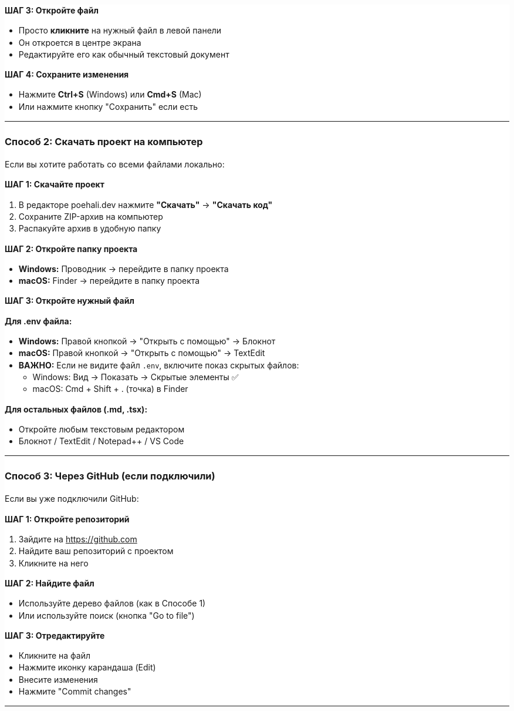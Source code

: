 **ШАГ 3: Откройте файл**
- Просто **кликните** на нужный файл в левой панели
- Он откроется в центре экрана
- Редактируйте его как обычный текстовый документ

**ШАГ 4: Сохраните изменения**
- Нажмите **Ctrl+S** (Windows) или **Cmd+S** (Mac)
- Или нажмите кнопку "Сохранить" если есть

---

### Способ 2: Скачать проект на компьютер

Если вы хотите работать со всеми файлами локально:

**ШАГ 1: Скачайте проект**
1. В редакторе poehali.dev нажмите **"Скачать"** → **"Скачать код"**
2. Сохраните ZIP-архив на компьютер
3. Распакуйте архив в удобную папку

**ШАГ 2: Откройте папку проекта**
- **Windows:** Проводник → перейдите в папку проекта
- **macOS:** Finder → перейдите в папку проекта

**ШАГ 3: Откройте нужный файл**

**Для .env файла:**
- **Windows:** Правой кнопкой → "Открыть с помощью" → Блокнот
- **macOS:** Правой кнопкой → "Открыть с помощью" → TextEdit
- **ВАЖНО:** Если не видите файл `.env`, включите показ скрытых файлов:
  - Windows: Вид → Показать → Скрытые элементы ✅
  - macOS: Cmd + Shift + . (точка) в Finder

**Для остальных файлов (.md, .tsx):**
- Откройте любым текстовым редактором
- Блокнот / TextEdit / Notepad++ / VS Code

---

### Способ 3: Через GitHub (если подключили)

Если вы уже подключили GitHub:

**ШАГ 1: Откройте репозиторий**
1. Зайдите на https://github.com
2. Найдите ваш репозиторий с проектом
3. Кликните на него

**ШАГ 2: Найдите файл**
- Используйте дерево файлов (как в Способе 1)
- Или используйте поиск (кнопка "Go to file")

**ШАГ 3: Отредактируйте**
- Кликните на файл
- Нажмите иконку карандаша (Edit)
- Внесите изменения
- Нажмите "Commit changes"

---